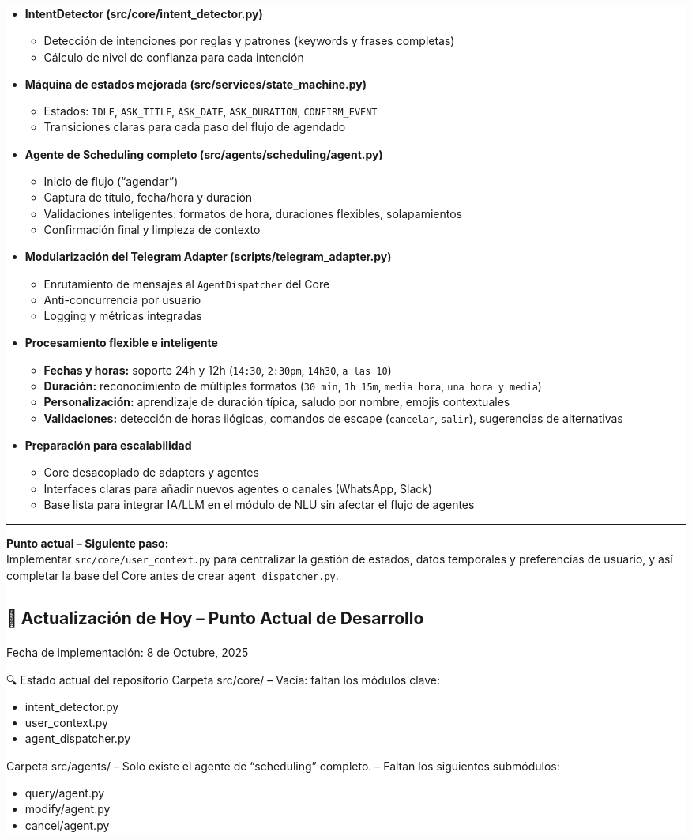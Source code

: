 - **IntentDetector (src/core/intent_detector.py)**  
  - Detección de intenciones por reglas y patrones (keywords y frases completas)  
  - Cálculo de nivel de confianza para cada intención

- **Máquina de estados mejorada (src/services/state_machine.py)**  
  - Estados: `IDLE`, `ASK_TITLE`, `ASK_DATE`, `ASK_DURATION`, `CONFIRM_EVENT`  
  - Transiciones claras para cada paso del flujo de agendado

- **Agente de Scheduling completo (src/agents/scheduling/agent.py)**  
  - Inicio de flujo (“agendar”)  
  - Captura de título, fecha/hora y duración  
  - Validaciones inteligentes: formatos de hora, duraciones flexibles, solapamientos  
  - Confirmación final y limpieza de contexto

- **Modularización del Telegram Adapter (scripts/telegram_adapter.py)**  
  - Enrutamiento de mensajes al `AgentDispatcher` del Core  
  - Anti-concurrencia por usuario  
  - Logging y métricas integradas

- **Procesamiento flexible e inteligente**  
  - **Fechas y horas:** soporte 24h y 12h (`14:30`, `2:30pm`, `14h30`, `a las 10`)  
  - **Duración:** reconocimiento de múltiples formatos (`30 min`, `1h 15m`, `media hora`, `una hora y media`)  
  - **Personalización:** aprendizaje de duración típica, saludo por nombre, emojis contextuales  
  - **Validaciones:** detección de horas ilógicas, comandos de escape (`cancelar`, `salir`), sugerencias de alternativas

- **Preparación para escalabilidad**  
  - Core desacoplado de adapters y agentes  
  - Interfaces claras para añadir nuevos agentes o canales (WhatsApp, Slack)  
  - Base lista para integrar IA/LLM en el módulo de NLU sin afectar el flujo de agentes

***

**Punto actual – Siguiente paso:**  
Implementar `src/core/user_context.py` para centralizar la gestión de estados, datos temporales y preferencias de usuario, y así completar la base del Core antes de crear `agent_dispatcher.py`. 




## 📝 Actualización de Hoy – Punto Actual de Desarrollo

Fecha de implementación: 8 de Octubre, 2025

🔍 Estado actual del repositorio
Carpeta src/core/
– Vacía: faltan los módulos clave:
  - intent_detector.py
  - user_context.py
  - agent_dispatcher.py

Carpeta src/agents/
– Solo existe el agente de “scheduling” completo.
– Faltan los siguientes submódulos:
  - query/agent.py
  - modify/agent.py
  - cancel/agent.py
